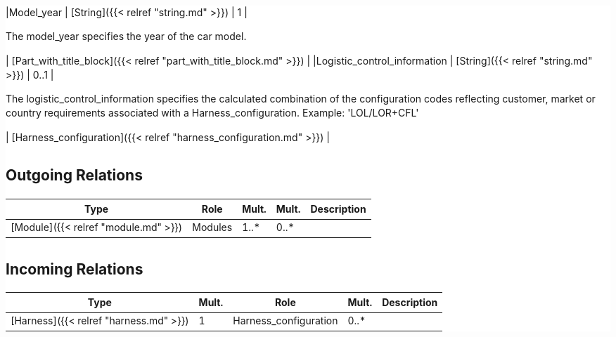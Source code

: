 |Model_year | [String]({{< relref "string.md" >}}) | 1 | <p>The model_year specifies the year of the car model.</p> | [Part_with_title_block]({{< relref "part_with_title_block.md" >}}) |
|Logistic_control_information | [String]({{< relref "string.md" >}}) | 0..1 | <p>The logistic_control_information specifies the calculated combination of the configuration codes reflecting customer, market or country requirements associated with a Harness_configuration. Example: 'LOL/LOR+CFL'</p> | [Harness_configuration]({{< relref "harness_configuration.md" >}}) |

## Outgoing Relations
|    Type  |   Role   |   Mult.   |   Mult.   |   Description   |
|----------|----------|-----------|-----------|-----------------|
| [Module]({{< relref "module.md" >}}) | Modules | 1..* | 0..* |  |
##  Incoming Relations
|    Type  |   Mult.  |   Role    |   Mult.   |   Description  |
|----------|----------|-----------|-----------|----------------|
| [Harness]({{< relref "harness.md" >}}) | 1 | Harness_configuration | 0..* |  |
